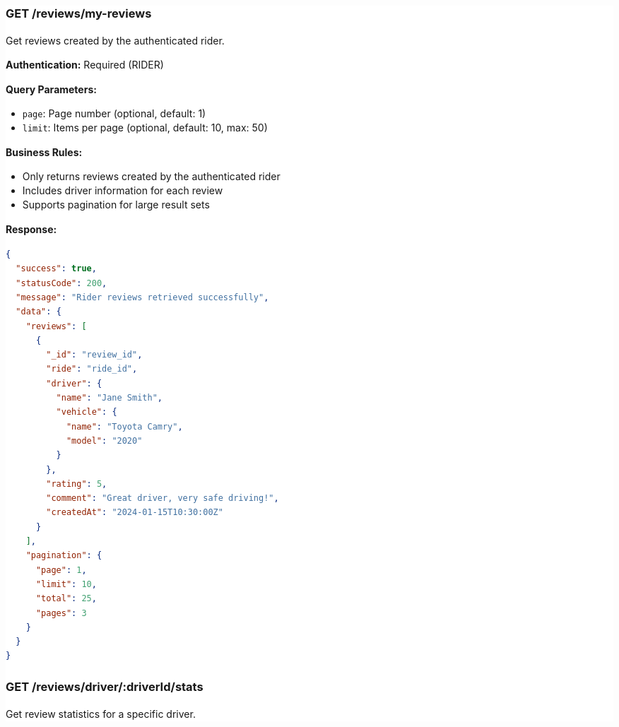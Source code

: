 ### GET /reviews/my-reviews

Get reviews created by the authenticated rider.

**Authentication:** Required (RIDER)

**Query Parameters:**

- `page`: Page number (optional, default: 1)
- `limit`: Items per page (optional, default: 10, max: 50)

**Business Rules:**

- Only returns reviews created by the authenticated rider
- Includes driver information for each review
- Supports pagination for large result sets

**Response:**

```json
{
  "success": true,
  "statusCode": 200,
  "message": "Rider reviews retrieved successfully",
  "data": {
    "reviews": [
      {
        "_id": "review_id",
        "ride": "ride_id",
        "driver": {
          "name": "Jane Smith",
          "vehicle": {
            "name": "Toyota Camry",
            "model": "2020"
          }
        },
        "rating": 5,
        "comment": "Great driver, very safe driving!",
        "createdAt": "2024-01-15T10:30:00Z"
      }
    ],
    "pagination": {
      "page": 1,
      "limit": 10,
      "total": 25,
      "pages": 3
    }
  }
}
```

### GET /reviews/driver/:driverId/stats

Get review statistics for a specific driver.
